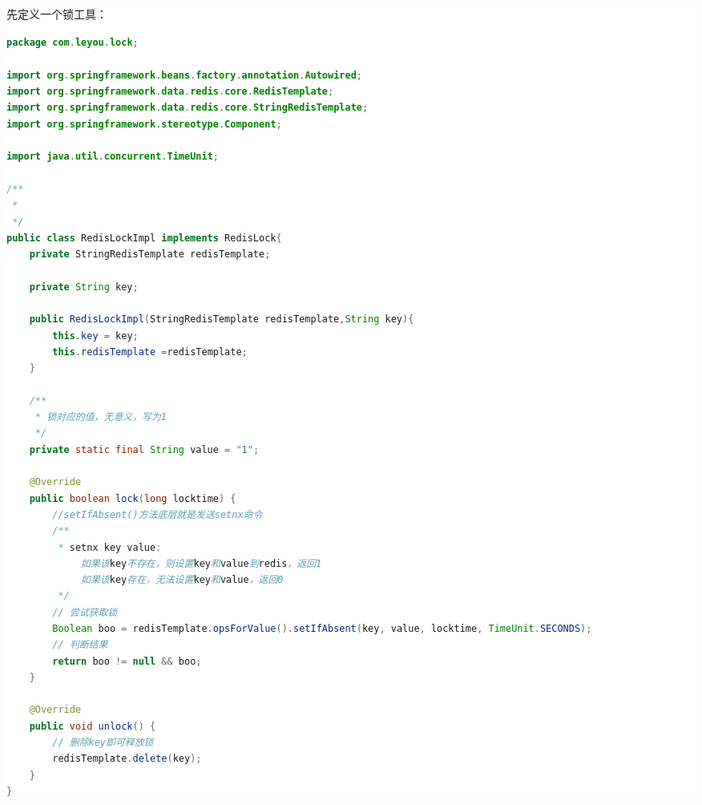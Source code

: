 

先定义一个锁工具：

```java
package com.leyou.lock;

import org.springframework.beans.factory.annotation.Autowired;
import org.springframework.data.redis.core.RedisTemplate;
import org.springframework.data.redis.core.StringRedisTemplate;
import org.springframework.stereotype.Component;

import java.util.concurrent.TimeUnit;

/**
 *
 */
public class RedisLockImpl implements RedisLock{
    private StringRedisTemplate redisTemplate;

    private String key;

    public RedisLockImpl(StringRedisTemplate redisTemplate,String key){
        this.key = key;
        this.redisTemplate =redisTemplate;
    }

    /**
     * 锁对应的值，无意义，写为1
     */
    private static final String value = "1";

    @Override
    public boolean lock(long locktime) {
        //setIfAbsent()方法底层就是发送setnx命令
        /**
         * setnx key value:
             如果该key不存在，则设置key和value到redis，返回1
             如果该key存在，无法设置key和value，返回0
         */
        // 尝试获取锁
        Boolean boo = redisTemplate.opsForValue().setIfAbsent(key, value, locktime, TimeUnit.SECONDS);
        // 判断结果
        return boo != null && boo;
    }

    @Override
    public void unlock() {
        // 删除key即可释放锁
        redisTemplate.delete(key);
    }
}

```
